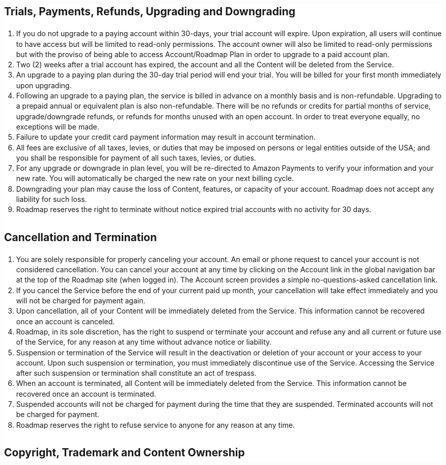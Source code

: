 ## Trials, Payments, Refunds, Upgrading and Downgrading

1. If you do not upgrade to a paying account within 30-days, your trial account will expire. Upon expiration, all users will continue to have access but will be limited to read-only permissions. The account owner will also be limited to read-only permissions but with the proviso of being able to access Account/Roadmap Plan in order to upgrade to a paid account plan.
1. Two (2) weeks after a trial account has expired, the account and all the Content will be deleted from the Service.
1. An upgrade to a paying plan during the 30-day trial period will end your trial. You will be billed for your first month immediately upon upgrading.
1. Following an upgrade to a paying plan, the service is billed in advance on a monthly basis and is non-refundable. Upgrading to a prepaid annual or equivalent plan is also non-refundable. There will be no refunds or credits for partial months of service, upgrade/downgrade refunds, or refunds for months unused with an open account. In order to treat everyone equally, no exceptions will be made.
1. Failure to update your credit card payment information may result in account termination.
1. All fees are exclusive of all taxes, levies, or duties that may be imposed on persons or legal entities outside of the USA; and you shall be responsible for payment of all such taxes, levies, or duties.
1. For any upgrade or downgrade in plan level, you will be re-directed to Amazon Payments to verify your information and your new rate. You will automatically be charged the new rate on your next billing cycle.
1. Downgrading your plan may cause the loss of Content, features, or capacity of your account. Roadmap does not accept any liability for such loss.
1. Roadmap reserves the right to terminate without notice expired trial accounts with no activity for 30 days.

## Cancellation and Termination

1. You are solely responsible for properly canceling your account. An email or phone request to cancel your account is not considered cancellation. You can cancel your account at any time by clicking on the Account link in the global navigation bar at the top of the Roadmap site (when logged in). The Account screen provides a simple no-questions-asked cancellation link.
1. If you cancel the Service before the end of your current paid up month, your cancellation will take effect immediately and you will not be charged for payment again.
1. Upon cancellation, all of your Content will be immediately deleted from the Service. This information cannot be recovered once an account is canceled.
1. Roadmap, in its sole discretion, has the right to suspend or terminate your account and refuse any and all current or future use of the Service, for any reason at any time without advance notice or liability.
1. Suspension or termination of the Service will result in the deactivation or deletion of your account or your access to your account. Upon such suspension or termination, you must immediately discontinue use of the Service. Accessing the Service after such suspension or termination shall constitute an act of trespass.
1. When an account is terminated, all Content will be immediately deleted from the Service. This information cannot be recovered once an account is terminated.
1. Suspended accounts will not be charged for payment during the time that they are suspended. Terminated accounts will not be charged for payment.
1. Roadmap reserves the right to refuse service to anyone for any reason at any time.

## Copyright, Trademark and Content Ownership

